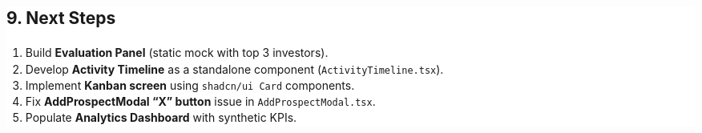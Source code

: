 
## **9. Next Steps**

1. Build **Evaluation Panel** (static mock with top 3 investors).
2. Develop **Activity Timeline** as a standalone component (`ActivityTimeline.tsx`).
3. Implement **Kanban screen** using `shadcn/ui Card` components.
4. Fix **AddProspectModal “X” button** issue in `AddProspectModal.tsx`.
5. Populate **Analytics Dashboard** with synthetic KPIs.

